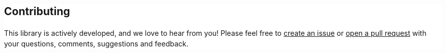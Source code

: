 ## Contributing

This library is actively developed, and we love to hear from you! Please feel free to [create an issue][issues] or [open a pull request][pulls] with your questions, comments, suggestions and feedback.

[signup]: https://dashboard.nexmo.com/sign-up?utm_source=DEV_REL&utm_medium=github&utm_campaign=php-client-library
[doc_sms]: https://developer.nexmo.com/messaging/sms/overview
[doc_inbound]: https://developer.nexmo.com/messaging/sms/guides/inbound-sms
[doc_verify]: https://developer.nexmo.com/verify/overview
[license]: LICENSE.txt
[send_example]: https://github.com/Vonage/vonage-php-code-snippets/blob/master/sms/send-sms.php
[spec]: https://github.com/Nexmo/client-library-specification
[issues]: https://github.com/Vonage/vonage-php-core/issues
[pulls]: https://github.com/Vonage/vonage-php-core/pulls

